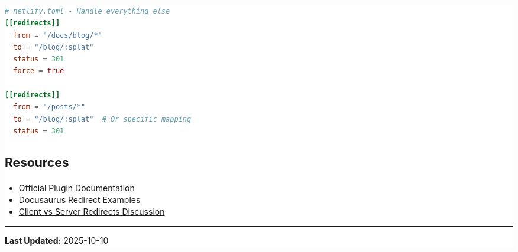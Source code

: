 ```toml
# netlify.toml - Handle everything else
[[redirects]]
  from = "/docs/blog/*"
  to = "/blog/:splat"
  status = 301
  force = true

[[redirects]]
  from = "/posts/*"
  to = "/blog/:splat"  # Or specific mapping
  status = 301
```

## Resources

- [Official Plugin Documentation](https://docusaurus.io/docs/api/plugins/@docusaurus/plugin-client-redirects)
- [Docusaurus Redirect Examples](https://github.com/facebook/docusaurus/blob/main/website/docusaurus.config.ts)
- [Client vs Server Redirects Discussion](https://github.com/facebook/docusaurus/discussions/6195)

---

**Last Updated:** 2025-10-10
